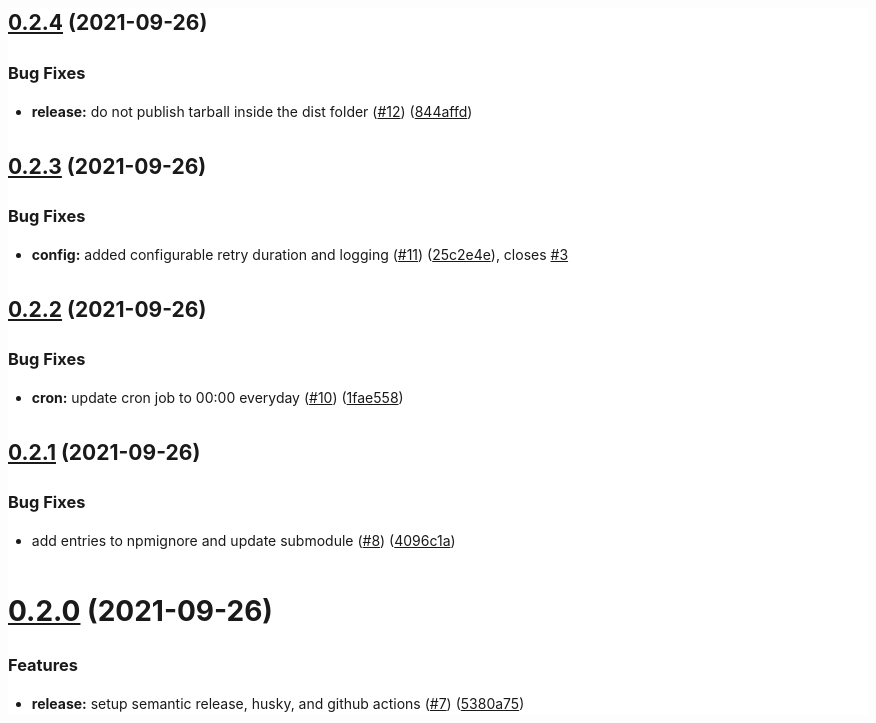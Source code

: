 ## [0.2.4](https://github.com/roerohan/react-vnc/compare/v0.2.3...v0.2.4) (2021-09-26)


### Bug Fixes

* **release:** do not publish tarball inside the dist folder ([#12](https://github.com/roerohan/react-vnc/issues/12)) ([844affd](https://github.com/roerohan/react-vnc/commit/844affd009e279b04fbcdcab62cc644fa4c189d7))

## [0.2.3](https://github.com/roerohan/react-vnc/compare/v0.2.2...v0.2.3) (2021-09-26)


### Bug Fixes

* **config:** added configurable retry duration and logging ([#11](https://github.com/roerohan/react-vnc/issues/11)) ([25c2e4e](https://github.com/roerohan/react-vnc/commit/25c2e4ebd434a8a8e0e4c5659234ead68c1cbcf2)), closes [#3](https://github.com/roerohan/react-vnc/issues/3)

## [0.2.2](https://github.com/roerohan/react-vnc/compare/v0.2.1...v0.2.2) (2021-09-26)


### Bug Fixes

* **cron:** update cron job to 00:00 everyday ([#10](https://github.com/roerohan/react-vnc/issues/10)) ([1fae558](https://github.com/roerohan/react-vnc/commit/1fae5580d7d8dcc987ad65dcbbeeb69d389e6c83))

## [0.2.1](https://github.com/roerohan/react-vnc/compare/v0.2.0...v0.2.1) (2021-09-26)


### Bug Fixes

* add entries to npmignore and update submodule ([#8](https://github.com/roerohan/react-vnc/issues/8)) ([4096c1a](https://github.com/roerohan/react-vnc/commit/4096c1a279ff5a82f5518a8382342dcc6deaebb1))

# [0.2.0](https://github.com/roerohan/react-vnc/compare/v0.1.18...v0.2.0) (2021-09-26)


### Features

* **release:** setup semantic release, husky, and github actions ([#7](https://github.com/roerohan/react-vnc/issues/7)) ([5380a75](https://github.com/roerohan/react-vnc/commit/5380a75ba482b1bd97f9d9ad2448d5909f56bac0))
